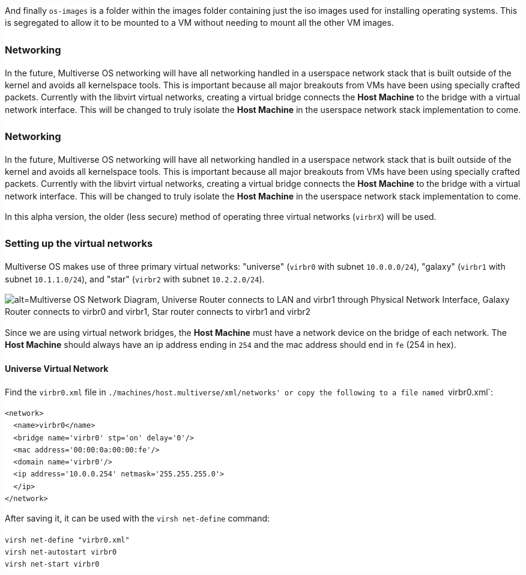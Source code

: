 And finally `os-images` is a folder within the images folder containing just the iso images used for installing operating systems. This is segregated to allow it to be mounted to a VM without needing to mount all the other VM images. 

### Networking
In the future, Multiverse OS networking will have all networking handled in a userspace network stack that is built outside of the kernel and avoids all kernelspace tools. This is important because all major breakouts from VMs have been using specially crafted packets. Currently with the libvirt virtual networks, creating a virtual bridge connects the **Host Machine** to the bridge with a virtual network interface. This will be changed to truly isolate the **Host Machine** in the userspace network stack implementation to come.

### Networking
In the future, Multiverse OS networking will have all networking handled in a userspace network stack that is built outside of the kernel and avoids all kernelspace tools. This is important because all major breakouts from VMs have been using specially crafted packets. Currently with the libvirt virtual networks, creating a virtual bridge connects the **Host Machine** to the bridge with a virtual network interface. This will be changed to truly isolate the **Host Machine** in the userspace network stack implementation to come.

In this alpha version, the older (less secure) method of operating three virtual networks (`virbrX`) will be used. 


### Setting up the virtual networks
Multiverse OS makes use of three primary virtual networks: "universe" (`virbr0` with subnet `10.0.0.0/24`), "galaxy" (`virbr1` with subnet `10.1.1.0/24`), and "star" (`virbr2` with subnet `10.2.2.0/24`).  

![alt=Multiverse OS Network Diagram, Universe Router connects to LAN and virbr1 through Physical Network Interface, Galaxy Router connects to virbr0 and virbr1, Star router connects to virbr1 and virbr2](https://github.com/hackwave/multiverse-development/blob/master/documentation/resources/images/multiverse-network-graph.png)

Since we are using virtual network bridges, the **Host Machine** must have a network device on the bridge of each network. The **Host Machine** should always have an ip address ending in `254` and the mac address should end in `fe` (254 in hex).

#### Universe Virtual Network
Find the `virbr0.xml` file in `./machines/host.multiverse/xml/networks' or copy the following to a file named `virbr0.xml`:

```
<network>
  <name>virbr0</name>
  <bridge name='virbr0' stp='on' delay='0'/>
  <mac address='00:00:0a:00:00:fe'/>
  <domain name='virbr0'/>
  <ip address='10.0.0.254' netmask='255.255.255.0'>
  </ip>
</network>
```

After saving it, it can be used with the `virsh net-define` command:

```
virsh net-define "virbr0.xml"
virsh net-autostart virbr0 
virsh net-start virbr0
```
